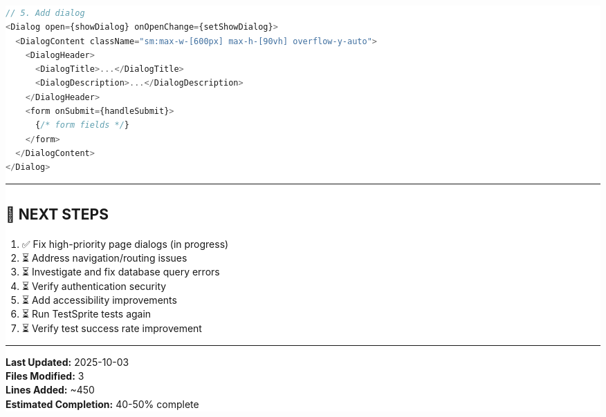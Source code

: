 ```typescript
// 5. Add dialog
<Dialog open={showDialog} onOpenChange={setShowDialog}>
  <DialogContent className="sm:max-w-[600px] max-h-[90vh] overflow-y-auto">
    <DialogHeader>
      <DialogTitle>...</DialogTitle>
      <DialogDescription>...</DialogDescription>
    </DialogHeader>
    <form onSubmit={handleSubmit}>
      {/* form fields */}
    </form>
  </DialogContent>
</Dialog>
```

---

## 🎯 NEXT STEPS

1. ✅ Fix high-priority page dialogs (in progress)
2. ⏳ Address navigation/routing issues
3. ⏳ Investigate and fix database query errors
4. ⏳ Verify authentication security
5. ⏳ Add accessibility improvements
6. ⏳ Run TestSprite tests again
7. ⏳ Verify test success rate improvement

---

**Last Updated:** 2025-10-03  
**Files Modified:** 3  
**Lines Added:** ~450  
**Estimated Completion:** 40-50% complete

